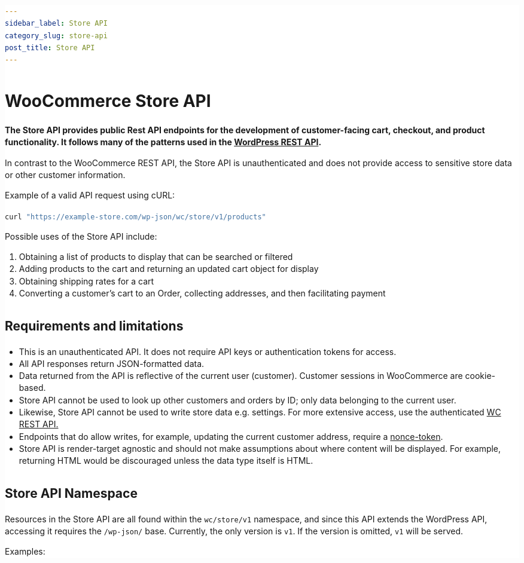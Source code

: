 ```yaml
---
sidebar_label: Store API 
category_slug: store-api
post_title: Store API
---
```


# WooCommerce Store API

**The Store API provides public Rest API endpoints for the development of customer-facing cart, checkout, and product functionality. It follows many of the patterns used in the [WordPress REST API](https://developer.wordpress.org/rest-api/key-concepts/).**

In contrast to the WooCommerce REST API, the Store API is unauthenticated and does not provide access to sensitive store data or other customer information.

Example of a valid API request using cURL:

```sh
curl "https://example-store.com/wp-json/wc/store/v1/products"
```

Possible uses of the Store API include:

1. Obtaining a list of products to display that can be searched or filtered
2. Adding products to the cart and returning an updated cart object for display
3. Obtaining shipping rates for a cart
4. Converting a customer’s cart to an Order, collecting addresses, and then facilitating payment

## Requirements and limitations

* This is an unauthenticated API. It does not require API keys or authentication tokens for access.
* All API responses return JSON-formatted data.
* Data returned from the API is reflective of the current user (customer). Customer sessions in WooCommerce are cookie-based.
* Store API cannot be used to look up other customers and orders by ID; only data belonging to the current user.
* Likewise, Store API cannot be used to write store data e.g. settings. For more extensive access, use the authenticated [WC REST API.](https://woocommerce.github.io/woocommerce-rest-api-docs/#introduction)
* Endpoints that do allow writes, for example, updating the current customer address, require a [nonce-token](https://developer.wordpress.org/plugins/security/nonces/).
* Store API is render-target agnostic and should not make assumptions about where content will be displayed. For example, returning HTML would be discouraged unless the data type itself is HTML.

## Store API Namespace

Resources in the Store API are all found within the `wc/store/v1` namespace, and since this API extends the WordPress API, accessing it requires the `/wp-json/` base. Currently, the only version is `v1`. If the version is omitted, `v1` will be served.

Examples:
